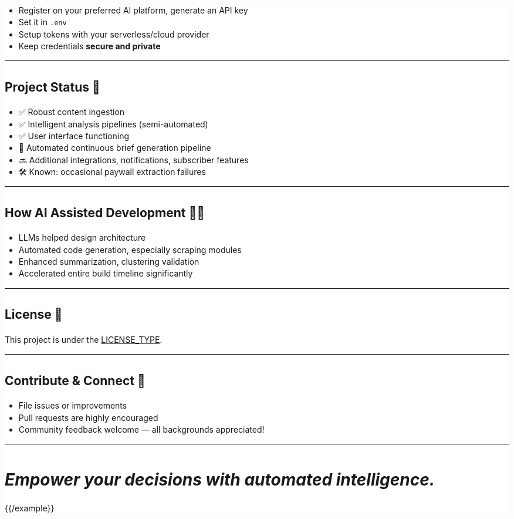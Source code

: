 - Register on your preferred AI platform, generate an API key
- Set it in `.env`
- Setup tokens with your serverless/cloud provider
- Keep credentials **secure and private**

---

## Project Status 🚦

- ✅ Robust content ingestion
- ✅ Intelligent analysis pipelines (semi-automated)
- ✅ User interface functioning
- 🚧 Automated continuous brief generation pipeline
- 🔜 Additional integrations, notifications, subscriber features
- 🛠️ Known: occasional paywall extraction failures

---

## How AI Assisted Development 🤖✨

- LLMs helped design architecture
- Automated code generation, especially scraping modules
- Enhanced summarization, clustering validation
- Accelerated entire build timeline significantly

---

## License 📜

This project is under the [LICENSE_TYPE](./LICENSE).

---

## Contribute & Connect 🙌

- File issues or improvements
- Pull requests are highly encouraged
- Community feedback welcome — all backgrounds appreciated!

---

# _Empower your decisions with automated intelligence._

{{/example}}

